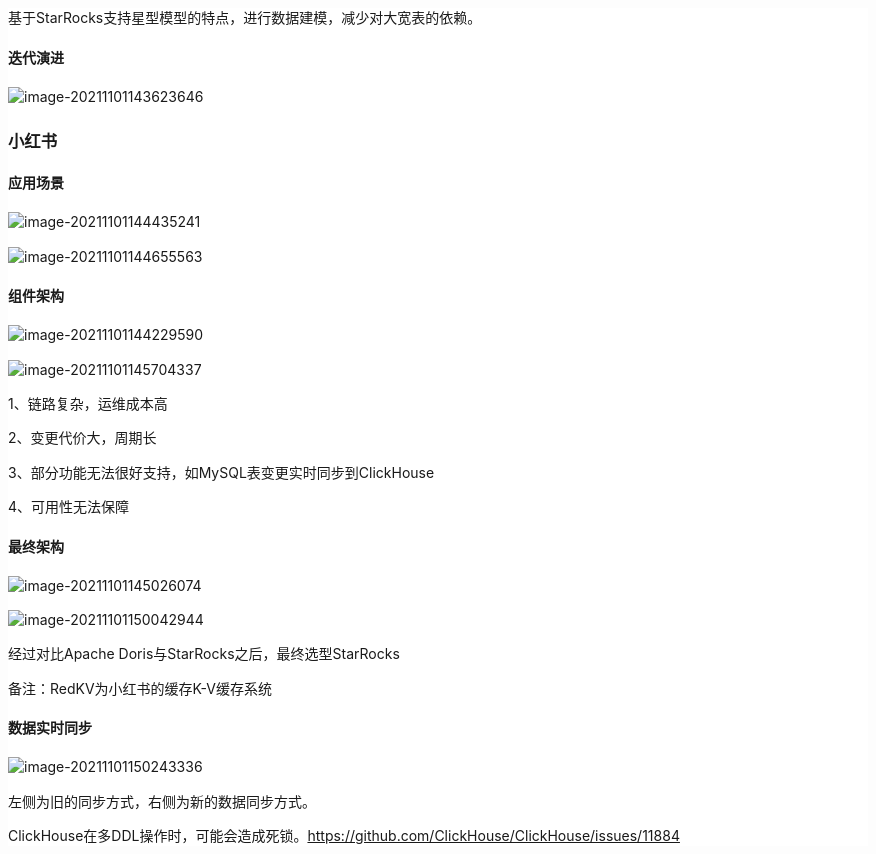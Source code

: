 基于StarRocks支持星型模型的特点，进行数据建模，减少对大宽表的依赖。



#### 迭代演进

![image-20211101143623646](images/image-20211101143623646.png)



### 小红书

#### 应用场景

![image-20211101144435241](images/image-20211101144435241.png)

![image-20211101144655563](images/image-20211101144655563.png)

#### 组件架构

![image-20211101144229590](images/image-20211101144229590.png)



![image-20211101145704337](images/image-20211101145704337.png)

1、链路复杂，运维成本高

2、变更代价大，周期长

3、部分功能无法很好支持，如MySQL表变更实时同步到ClickHouse

4、可用性无法保障



#### 最终架构

![image-20211101145026074](images/image-20211101145026074.png)

![image-20211101150042944](images/image-20211101150042944.png)

经过对比Apache Doris与StarRocks之后，最终选型StarRocks

备注：RedKV为小红书的缓存K-V缓存系统



#### 数据实时同步

![image-20211101150243336](images/image-20211101150243336.png)



左侧为旧的同步方式，右侧为新的数据同步方式。

ClickHouse在多DDL操作时，可能会造成死锁。https://github.com/ClickHouse/ClickHouse/issues/11884


